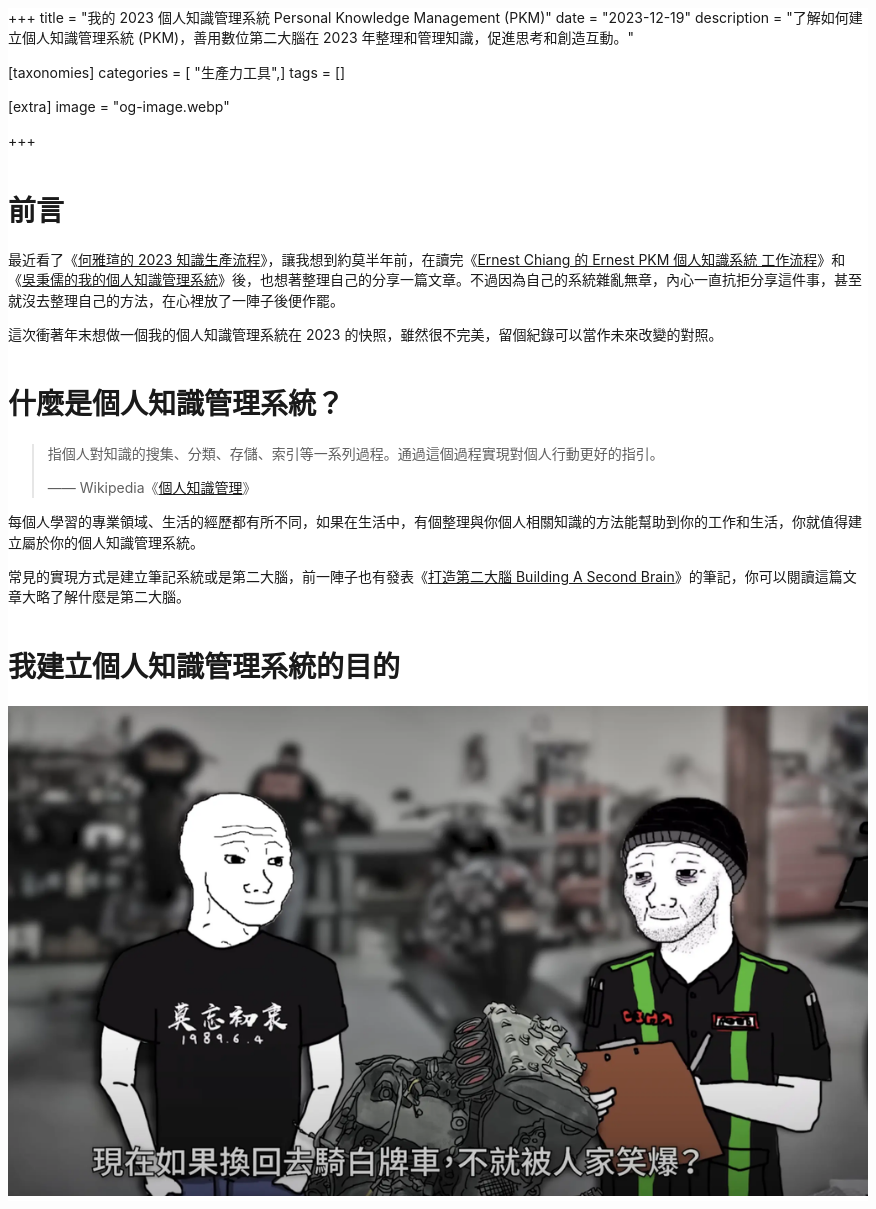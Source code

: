 +++
title = "我的 2023 個人知識管理系統 Personal Knowledge Management (PKM)"
date = "2023-12-19"
description = "了解如何建立個人知識管理系統 (PKM)，善用數位第二大腦在 2023 年整理和管理知識，促進思考和創造互動。"

[taxonomies]
categories = [ "生產力工具",]
tags = []

[extra]
image = "og-image.webp"

+++

前言
==

最近看了《[何雅瑄的 2023 知識生產流程](https://medium.com/@yaxuanhe2020/2023-%E7%9F%A5%E8%AD%98%E7%94%9F%E7%94%A2%E6%B5%81%E7%A8%8B-96dc3fb271e7)》，讓我想到約莫半年前，在讀完《[Ernest Chiang 的 Ernest PKM 個人知識系統 工作流程](https://www.ernestchiang.com/zh/posts/2023/ernest-pkm-workflow/)》和《[吳秉儒的我的個人知識管理系統](https://pinchlime.com/blog/my-personal-knowledge-management-system-2023/)》後，也想著整理自己的分享一篇文章。不過因為自己的系統雜亂無章，內心一直抗拒分享這件事，甚至就沒去整理自己的方法，在心裡放了一陣子後便作罷。

這次衝著年末想做一個我的個人知識管理系統在 2023 的快照，雖然很不完美，留個紀錄可以當作未來改變的對照。



什麼是個人知識管理系統？
============

> 指個人對知識的搜集、分類、存儲、索引等一系列過程。通過這個過程實現對個人行動更好的指引。
>
> —— Wikipedia《[個人知識管理](https://zh.wikipedia.org/zh-tw/%E4%B8%AA%E4%BA%BA%E7%9F%A5%E8%AF%86%E7%AE%A1%E7%90%86)》

每個人學習的專業領域、生活的經歷都有所不同，如果在生活中，有個整理與你個人相關知識的方法能幫助到你的工作和生活，你就值得建立屬於你的個人知識管理系統。

常見的實現方式是建立筆記系統或是第二大腦，前一陣子也有發表《[打造第二大腦 Building A Second Brain](@/reading-notes/building-a-second-brain/index.md)》的筆記，你可以閱讀這篇文章大略了解什麼是第二大腦。

我建立個人知識管理系統的目的
==============

![](monkey.webp)